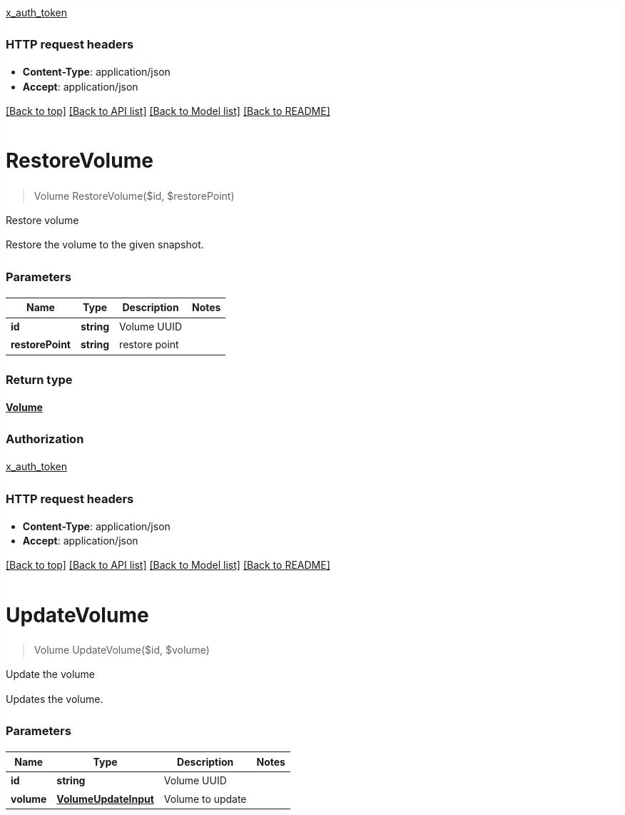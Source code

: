 [x_auth_token](../README.md#x_auth_token)

### HTTP request headers

 - **Content-Type**: application/json
 - **Accept**: application/json

[[Back to top]](#) [[Back to API list]](../README.md#documentation-for-api-endpoints) [[Back to Model list]](../README.md#documentation-for-models) [[Back to README]](../README.md)

# **RestoreVolume**
> Volume RestoreVolume($id, $restorePoint)

Restore volume

Restore the volume to the given snapshot.


### Parameters

Name | Type | Description  | Notes
------------- | ------------- | ------------- | -------------
 **id** | **string**| Volume UUID | 
 **restorePoint** | **string**| restore point | 

### Return type

[**Volume**](Volume.md)

### Authorization

[x_auth_token](../README.md#x_auth_token)

### HTTP request headers

 - **Content-Type**: application/json
 - **Accept**: application/json

[[Back to top]](#) [[Back to API list]](../README.md#documentation-for-api-endpoints) [[Back to Model list]](../README.md#documentation-for-models) [[Back to README]](../README.md)

# **UpdateVolume**
> Volume UpdateVolume($id, $volume)

Update the volume

Updates the volume.


### Parameters

Name | Type | Description  | Notes
------------- | ------------- | ------------- | -------------
 **id** | **string**| Volume UUID | 
 **volume** | [**VolumeUpdateInput**](VolumeUpdateInput.md)| Volume to update | 
